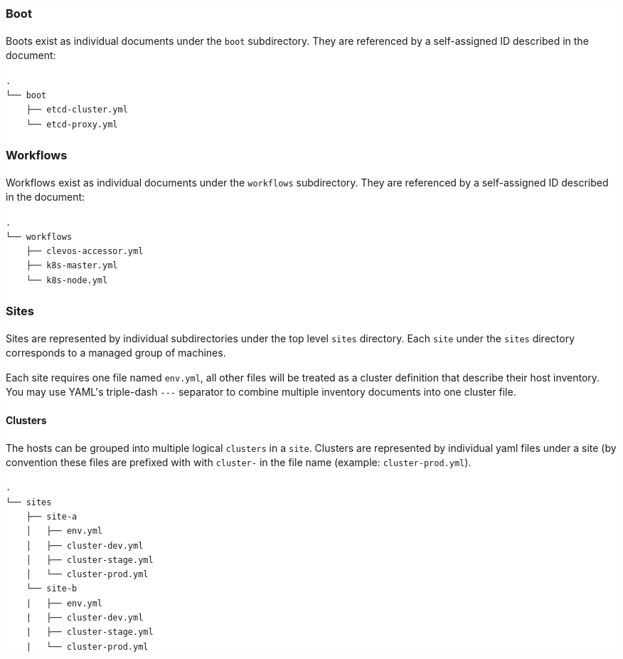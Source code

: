 ### Boot

Boots exist as individual documents under the `boot` subdirectory. They are referenced by a self-assigned ID described in the document:

```
.
└── boot
    ├── etcd-cluster.yml
    └── etcd-proxy.yml
```

### Workflows

Workflows exist as individual documents under the `workflows` subdirectory. They are referenced by a self-assigned ID described in the document:

```
.
└── workflows
    ├── clevos-accessor.yml
    ├── k8s-master.yml
    └── k8s-node.yml
```

### Sites

Sites are represented by individual subdirectories under the top level `sites` directory. Each `site` under the `sites` directory corresponds to a managed group
of machines.

Each site requires one file named `env.yml`, all other files will be treated as a cluster definition that describe their host inventory. You may use YAML's
triple-dash `---` separator to combine multiple inventory documents into one cluster file.

#### Clusters

The hosts can be grouped into multiple logical `clusters` in a `site`. Clusters are represented by individual yaml files under a site (by convention these files
are prefixed with with `cluster-` in the file name (example: `cluster-prod.yml`).


```
.
└── sites
    ├── site-a
    │   ├── env.yml
    │   ├── cluster-dev.yml
    │   ├── cluster-stage.yml
    │   └── cluster-prod.yml
    └── site-b
    |   ├── env.yml
    |   ├── cluster-dev.yml
    |   ├── cluster-stage.yml
    |   └── cluster-prod.yml

```
